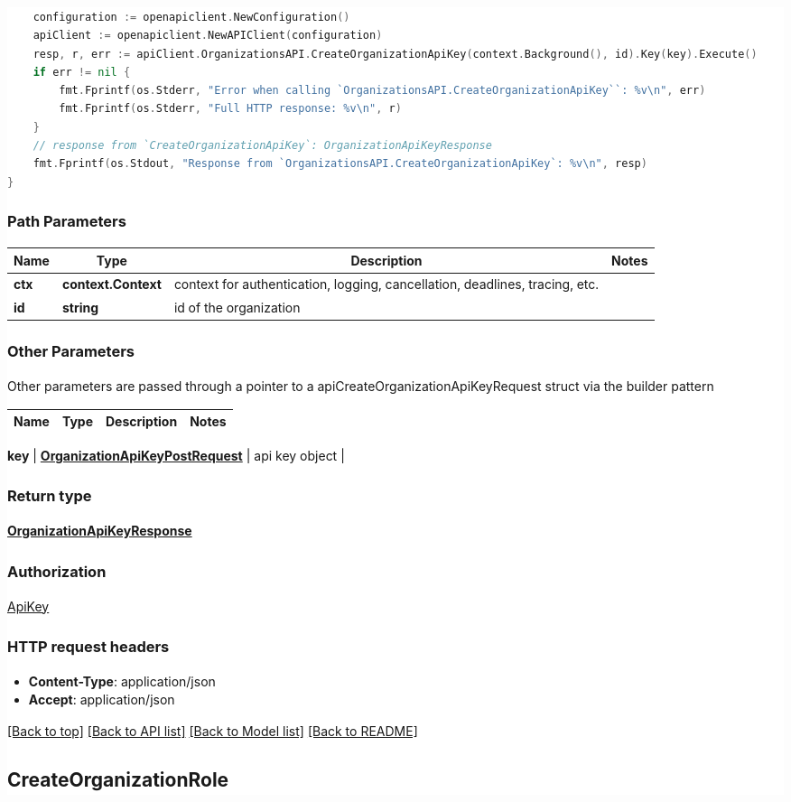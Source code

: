 ```go
	configuration := openapiclient.NewConfiguration()
	apiClient := openapiclient.NewAPIClient(configuration)
	resp, r, err := apiClient.OrganizationsAPI.CreateOrganizationApiKey(context.Background(), id).Key(key).Execute()
	if err != nil {
		fmt.Fprintf(os.Stderr, "Error when calling `OrganizationsAPI.CreateOrganizationApiKey``: %v\n", err)
		fmt.Fprintf(os.Stderr, "Full HTTP response: %v\n", r)
	}
	// response from `CreateOrganizationApiKey`: OrganizationApiKeyResponse
	fmt.Fprintf(os.Stdout, "Response from `OrganizationsAPI.CreateOrganizationApiKey`: %v\n", resp)
}
```

### Path Parameters


Name | Type | Description  | Notes
------------- | ------------- | ------------- | -------------
**ctx** | **context.Context** | context for authentication, logging, cancellation, deadlines, tracing, etc.
**id** | **string** | id of the organization | 

### Other Parameters

Other parameters are passed through a pointer to a apiCreateOrganizationApiKeyRequest struct via the builder pattern


Name | Type | Description  | Notes
------------- | ------------- | ------------- | -------------

 **key** | [**OrganizationApiKeyPostRequest**](OrganizationApiKeyPostRequest.md) | api key object | 

### Return type

[**OrganizationApiKeyResponse**](OrganizationApiKeyResponse.md)

### Authorization

[ApiKey](../README.md#ApiKey)

### HTTP request headers

- **Content-Type**: application/json
- **Accept**: application/json

[[Back to top]](#) [[Back to API list]](../README.md#documentation-for-api-endpoints)
[[Back to Model list]](../README.md#documentation-for-models)
[[Back to README]](../README.md)


## CreateOrganizationRole
